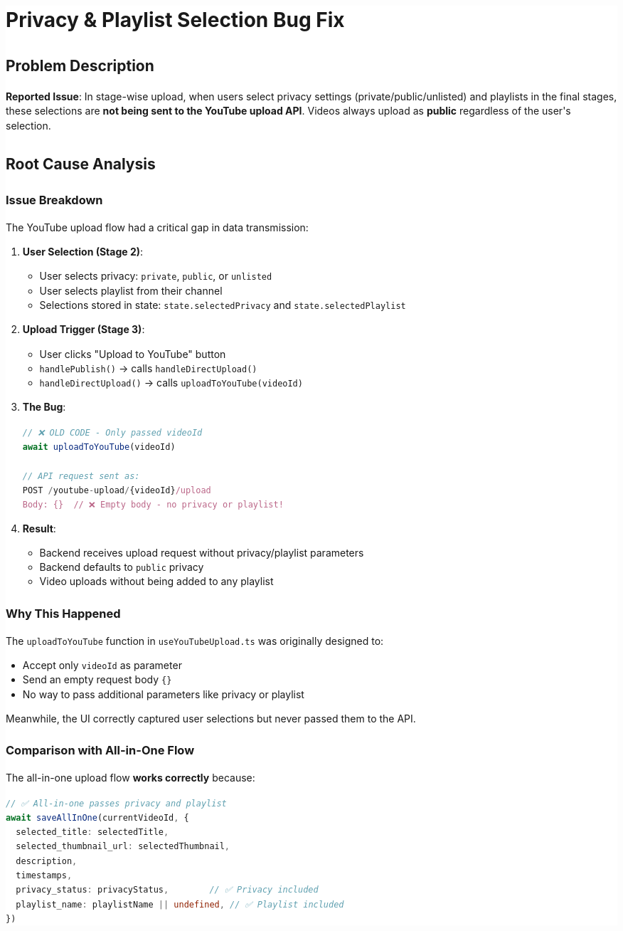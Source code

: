 # Privacy & Playlist Selection Bug Fix

## Problem Description

**Reported Issue**: In stage-wise upload, when users select privacy settings (private/public/unlisted) and playlists in the final stages, these selections are **not being sent to the YouTube upload API**. Videos always upload as **public** regardless of the user's selection.

## Root Cause Analysis

### Issue Breakdown

The YouTube upload flow had a critical gap in data transmission:

1. **User Selection (Stage 2)**:
   - User selects privacy: `private`, `public`, or `unlisted`
   - User selects playlist from their channel
   - Selections stored in state: `state.selectedPrivacy` and `state.selectedPlaylist`

2. **Upload Trigger (Stage 3)**:
   - User clicks "Upload to YouTube" button
   - `handlePublish()` → calls `handleDirectUpload()`
   - `handleDirectUpload()` → calls `uploadToYouTube(videoId)`

3. **The Bug**:
   ```typescript
   // ❌ OLD CODE - Only passed videoId
   await uploadToYouTube(videoId)
   
   // API request sent as:
   POST /youtube-upload/{videoId}/upload
   Body: {}  // ❌ Empty body - no privacy or playlist!
   ```

4. **Result**:
   - Backend receives upload request without privacy/playlist parameters
   - Backend defaults to `public` privacy
   - Video uploads without being added to any playlist

### Why This Happened

The `uploadToYouTube` function in `useYouTubeUpload.ts` was originally designed to:
- Accept only `videoId` as parameter
- Send an empty request body `{}`
- No way to pass additional parameters like privacy or playlist

Meanwhile, the UI correctly captured user selections but never passed them to the API.

### Comparison with All-in-One Flow

The all-in-one upload flow **works correctly** because:
```typescript
// ✅ All-in-one passes privacy and playlist
await saveAllInOne(currentVideoId, {
  selected_title: selectedTitle,
  selected_thumbnail_url: selectedThumbnail,
  description,
  timestamps,
  privacy_status: privacyStatus,        // ✅ Privacy included
  playlist_name: playlistName || undefined, // ✅ Playlist included
})
```
